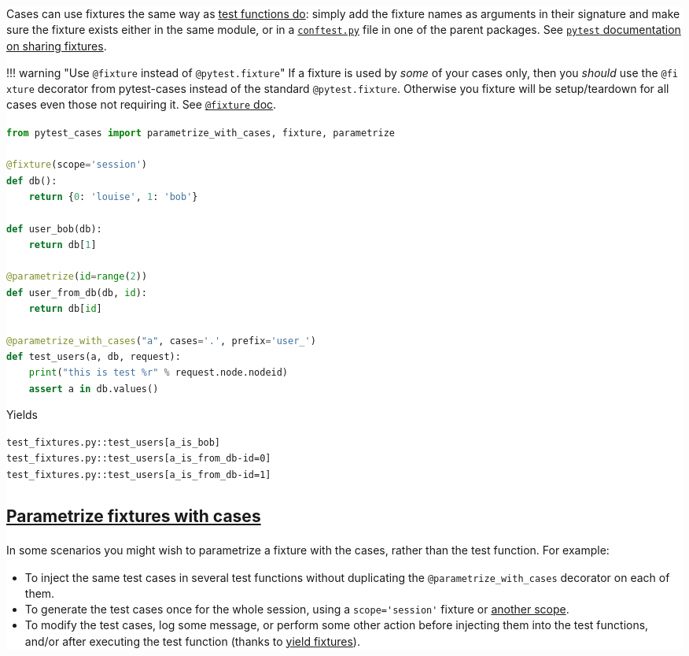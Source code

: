 Cases can use fixtures the same way as [test functions
do](https://docs.pytest.org/en/stable/fixture.html#fixtures-as-function-arguments):
simply add the fixture names as arguments in their signature and make sure the
fixture exists either in the same module, or in
a [`conftest.py`](https://docs.pytest.org/en/stable/fixture.html?highlight=conftest.py#conftest-py-sharing-fixture-functions)
file in one of the parent packages. See [`pytest` documentation on sharing
fixtures](https://docs.pytest.org/en/stable/fixture.html?highlight=conftest.py#conftest-py-sharing-fixture-functions).

!!! warning "Use `@fixture` instead of `@pytest.fixture`"
    If a fixture is used by *some* of your cases only, then you *should* use the
    `@fixture` decorator from pytest-cases instead of the standard
    `@pytest.fixture`. Otherwise you fixture will be setup/teardown for all
    cases even those not requiring it. See [`@fixture`
    doc](https://smarie.github.io/python-pytest-cases/api_reference/#fixture).

```python
from pytest_cases import parametrize_with_cases, fixture, parametrize

@fixture(scope='session')
def db():
    return {0: 'louise', 1: 'bob'}

def user_bob(db):
    return db[1]

@parametrize(id=range(2))
def user_from_db(db, id):
    return db[id]

@parametrize_with_cases("a", cases='.', prefix='user_')
def test_users(a, db, request):
    print("this is test %r" % request.node.nodeid)
    assert a in db.values()
```

Yields

```
test_fixtures.py::test_users[a_is_bob]
test_fixtures.py::test_users[a_is_from_db-id=0]
test_fixtures.py::test_users[a_is_from_db-id=1]
```

## [Parametrize fixtures with cases](https://smarie.github.io/python-pytest-cases/#a-test-fixtures)

In some scenarios you might wish to parametrize a fixture with the cases, rather
than the test function. For example:

* To inject the same test cases in several test functions without
    duplicating the `@parametrize_with_cases` decorator on each of them.
* To generate the test cases once for the whole session, using
    a `scope='session'` fixture or [another
    scope](https://docs.pytest.org/en/stable/fixture.html#scope-sharing-a-fixture-instance-across-tests-in-a-class-module-or-session).
* To modify the test cases, log some message, or perform some other action
    before injecting them into the test functions, and/or after executing the
    test function (thanks to [yield
    fixtures](https://docs.pytest.org/en/stable/fixture.html#fixture-finalization-executing-teardown-code)).
